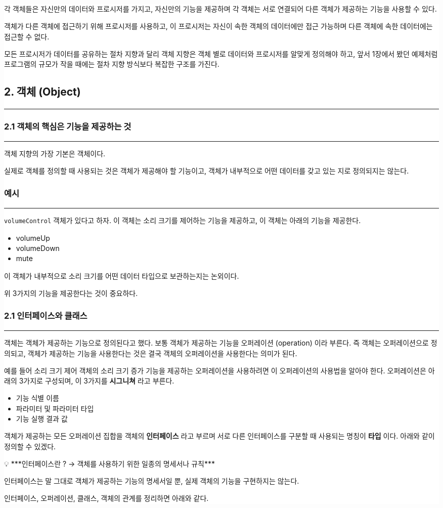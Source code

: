 각 객체들은 자신만의 데이터와 프로시저를 가지고, 자신만의 기능을 제공하며 각 객체는 서로 연결되어 다른 객체가 제공하는 기능을 사용할 수 있다.

객체가 다른 객체에 접근하기 위해 프로시저를 사용하고, 이 프로시저는 자신이 속한 객체의 데이터에만 접근 가능하며 다른 객체에 속한 데이터에는 접근할 수 없다.

모든 프로시저가 데이터를 공유하는 절차 지향과 달리 객체 지향은 객체 별로 데이터와 프로시저를 알맞게 정의해야 하고, 앞서 1장에서 봤던 예제처럼 프로그램의 규모가 작을 때에는 절차 지향 방식보다 복잡한 구조를 가진다.

## 2. 객체 (Object)

---

### 2.1 객체의 핵심은 기능을 제공하는 것

---

객체 지향의 가장 기본은 객체이다.

실제로 객체를 정의할 때 사용되는 것은 객체가 제공해야 할 기능이고, 객체가 내부적으로 어떤 데이터를 갖고 있는 지로 정의되지는 않는다.

### 예시

---

`volumeControl` 객체가 있다고 하자. 이 객체는 소리 크기를 제어하는 기능을 제공하고, 이 객체는 아래의 기능을 제공한다.

- volumeUp
- volumeDown
- mute

이 객체가 내부적으로 소리 크기를 어떤 데이터 타입으로 보관하는지는 논외이다.

위 3가지의 기능을 제공한다는 것이 중요하다.

### 2.1 인터페이스와 클래스

---

객체는 객체가 제공하는 기능으로 정의된다고 했다. 보통 객체가 제공하는 기능을 오퍼레이션 (operation) 이라 부른다. 즉 객체는 오퍼레이션으로 정의되고, 객체가 제공하는 기능을 사용한다는 것은 결국 객체의 오퍼레이션을 사용한다는 의미가 된다.

예를 들어 소리 크기 제어 객체의 소리 크기 증가 기능을 제공하는 오퍼레이션을 사용하려면 이 오퍼레이션의 사용법을 알아야 한다. 오퍼레이션은 아래의 3가지로 구성되며, 이 3가지를 **시그니쳐** 라고 부른다.

- 기능 식별 이름
- 파라미터 및 파라미터 타입
- 기능 실행 결과 값

객체가 제공하는 모든 오퍼레이션 집합을 객체의 **인터페이스** 라고 부르며 서로 다른 인터페이스를 구분할 때 사용되는 명칭이 **타입** 이다. 아래와 같이 정의할 수 있겠다.

<aside>
💡 ***인터페이스란 ? → 객체를 사용하기 위한 일종의 명세서나 규칙***

</aside>

인터페이스는 말 그대로 객체가 제공하는 기능의 명세서일 뿐, 실제 객체의 기능을 구현하지는 않는다.

인터페이스, 오퍼레이션, 클래스, 객체의 관계를 정리하면 아래와 같다.
